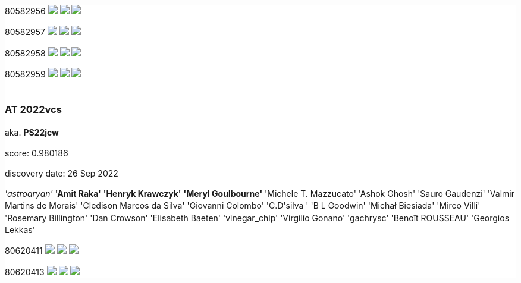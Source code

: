 80582956
<img src="https://panoptes-uploads.zooniverse.org/subject_location/dff9e7fa-c023-4a45-a911-635413ff20ee.jpeg" width="200"/>
<img src="https://panoptes-uploads.zooniverse.org/subject_location/83cc6bac-78ef-4d29-9f39-fa30b9bdf22f.jpeg" width="200"/>
<img src="https://panoptes-uploads.zooniverse.org/subject_location/d6459f10-07b3-4b59-ac31-8d98aa845a15.jpeg" width="200"/>

80582957
<img src="https://panoptes-uploads.zooniverse.org/subject_location/676e459a-0e8e-45ba-bdfa-bacd1f81620e.jpeg" width="200"/>
<img src="https://panoptes-uploads.zooniverse.org/subject_location/dd89c4e1-548f-4201-bd9a-10db6870a5f7.jpeg" width="200"/>
<img src="https://panoptes-uploads.zooniverse.org/subject_location/b1c86bd6-34ab-48a3-a777-64a762ff138d.jpeg" width="200"/>

80582958
<img src="https://panoptes-uploads.zooniverse.org/subject_location/7654f86a-41ec-4d4e-bc30-307eadf37839.jpeg" width="200"/>
<img src="https://panoptes-uploads.zooniverse.org/subject_location/d10ce375-5598-44f7-9df9-541cdee0ddde.jpeg" width="200"/>
<img src="https://panoptes-uploads.zooniverse.org/subject_location/c32c6753-1b57-49c7-b8cc-2f80d67e8f8e.jpeg" width="200"/>

80582959
<img src="https://panoptes-uploads.zooniverse.org/subject_location/da077a68-3e09-40aa-b089-9bc6eae2a87f.jpeg" width="200"/>
<img src="https://panoptes-uploads.zooniverse.org/subject_location/6a4dddc7-8912-471e-85f0-40445a885cec.jpeg" width="200"/>
<img src="https://panoptes-uploads.zooniverse.org/subject_location/87ca905f-206f-4120-bb9a-cc4b7d502d0b.jpeg" width="200"/>




----------
### [AT 2022vcs](https://www.wis-tns.org/object/2022vcs)
aka. **PS22jcw**

score: 0.980186

discovery date: 26 Sep 2022

*'astroaryan'* **'Amit Raka'** **'Henryk Krawczyk'** **'Meryl Goulbourne'** 'Michele T. Mazzucato' 'Ashok Ghosh' 'Sauro Gaudenzi' 'Valmir Martins de Morais' 'Cledison Marcos da Silva' 'Giovanni Colombo' 'C.D'silva ' 'B L Goodwin' 'Michał Biesiada' 'Mirco Villi' 'Rosemary Billington' 'Dan Crowson' 'Elisabeth Baeten' 'vinegar_chip' 'Virgilio Gonano' 'gachrysc' 'Benoît ROUSSEAU' 'Georgios Lekkas' 

80620411
<img src="https://panoptes-uploads.zooniverse.org/subject_location/e44a9c48-3d0f-4a1b-8893-520dbb836d84.jpeg" width="200"/>
<img src="https://panoptes-uploads.zooniverse.org/subject_location/e383c959-5780-48fb-94f2-40bb5845b5e7.jpeg" width="200"/>
<img src="https://panoptes-uploads.zooniverse.org/subject_location/f932cabd-e50f-4981-a97f-9313f09fd182.jpeg" width="200"/>

80620413
<img src="https://panoptes-uploads.zooniverse.org/subject_location/31924a23-e585-4998-9eb6-f646a9391edf.jpeg" width="200"/>
<img src="https://panoptes-uploads.zooniverse.org/subject_location/17e1ead4-2da0-4909-8788-c63bf9c2394d.jpeg" width="200"/>
<img src="https://panoptes-uploads.zooniverse.org/subject_location/6c3b01a5-7565-45e6-8386-aaa4cc112563.jpeg" width="200"/>
